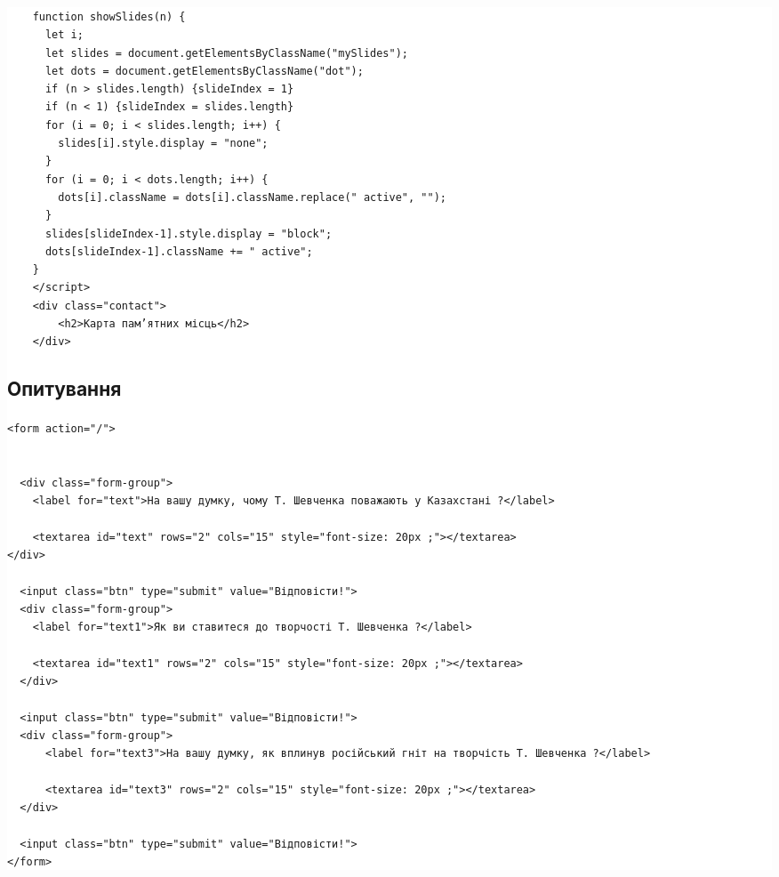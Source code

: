         function showSlides(n) {
          let i;
          let slides = document.getElementsByClassName("mySlides");
          let dots = document.getElementsByClassName("dot");
          if (n > slides.length) {slideIndex = 1}    
          if (n < 1) {slideIndex = slides.length}
          for (i = 0; i < slides.length; i++) {
            slides[i].style.display = "none";  
          }
          for (i = 0; i < dots.length; i++) {
            dots[i].className = dots[i].className.replace(" active", "");
          }
          slides[slideIndex-1].style.display = "block";  
          dots[slideIndex-1].className += " active";
        }
        </script>
        <div class="contact">
            <h2>Карта пам’ятних місць</h2>
        </div>
<div class="maps">
    <iframe src="https://www.google.com/maps/embed?pb=!1m12!1m8!1m3!1d41173.56492085535!2d24.0229281!3d49.835922!3m2!1i1024!2i768!4f13.1!2m1!1z0JrQsNGA0YLQsCDQv9Cw0LzigJnRj9GC0L3QuNGFINC80ZbRgdGG0Ywg0KLQsNGA0LDRgdCwINGI0LXQstGH0LXQvdC60L4!5e0!3m2!1sen!2sua!4v1653673108080!5m2!1sen!2sua" width="100%" height="400px" style="border:0;" allowfullscreen="" loading="lazy" referrerpolicy="no-referrer-when-downgrade"></iframe>
</div>




<div class="contact">
    <h2>Опитування</h2>

    <form action="/">
      
      
      <div class="form-group">
        <label for="text">На вашу думку, чому Т. Шевченка поважають у Казахстані ?</label>
        
        <textarea id="text" rows="2" cols="15" style="font-size: 20px ;"></textarea>
    </div>

      <input class="btn" type="submit" value="Відповісти!">
      <div class="form-group">
        <label for="text1">Як ви ставитеся до творчості Т. Шевченка ?</label>
        
        <textarea id="text1" rows="2" cols="15" style="font-size: 20px ;"></textarea>
      </div>

      <input class="btn" type="submit" value="Відповісти!">
      <div class="form-group">
          <label for="text3">На вашу думку, як вплинув російський гніт на творчість Т. Шевченка ?</label>
          
          <textarea id="text3" rows="2" cols="15" style="font-size: 20px ;"></textarea>
      </div>

      <input class="btn" type="submit" value="Відповісти!">
    </form>
  </div>


  <div class="position">
      <div class="box"></div>
</div>
</div>



<div style="margin-bottom: 500px;;"></div>
    <script src="app.js"></script>
  </body>
</html>
